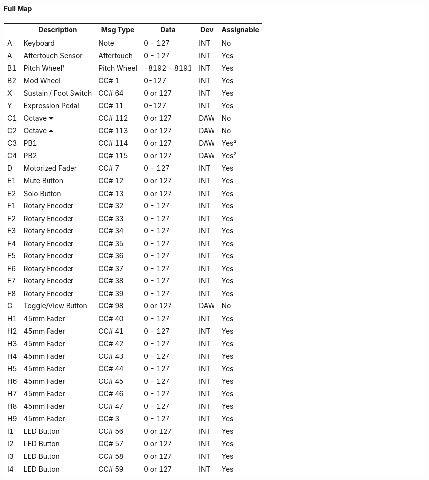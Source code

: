 #### Full Map

|     | Description             | Msg Type    | Data           | Dev | Assignable |
| --- | ----------------------- | ----------- | -------------- | --- | ---------- |
| A   | Keyboard                | Note        | 0 - 127        | INT | No         |
| A   | Aftertouch Sensor       | Aftertouch  | 0 - 127        | INT | Yes        |
| B1  | Pitch Wheel¹            | Pitch Wheel | -8192 - 8191   | INT | Yes        |
| B2  | Mod Wheel               | CC# 1       | 0-127          | INT | Yes        |
| X   | Sustain / Foot Switch   | CC# 64      | 0 or 127       | INT | Yes        |
| Y   | Expression Pedal        | CC# 11      | 0-127          | INT | Yes        |
| C1  | Octave ⏷                | CC# 112     | 0 or 127       | DAW | No         |
| C2  | Octave ⏶                | CC# 113     | 0 or 127       | DAW | No         |
| C3  | PB1                     | CC# 114     | 0 or 127       | DAW | Yes²       |
| C4  | PB2                     | CC# 115     | 0 or 127       | DAW | Yes²       |
| D   | Motorized Fader         | CC# 7<br>   | 0 - 127        | INT | Yes        |
| E1  | Mute Button             | CC# 12      | 0 or 127       | INT | Yes        |
| E2  | Solo Button             | CC# 13      | 0 or 127       | INT | Yes        |
| F1  | Rotary Encoder          | CC# 32      | 0 - 127        | INT | Yes        |
| F2  | Rotary Encoder          | CC# 33      | 0 - 127        | INT | Yes        |
| F3  | Rotary Encoder          | CC# 34      | 0 - 127        | INT | Yes        |
| F4  | Rotary Encoder          | CC# 35      | 0 - 127        | INT | Yes        |
| F5  | Rotary Encoder          | CC# 36      | 0 - 127        | INT | Yes        |
| F6  | Rotary Encoder          | CC# 37      | 0 - 127        | INT | Yes        |
| F7  | Rotary Encoder          | CC# 38      | 0 - 127        | INT | Yes        |
| F8  | Rotary Encoder          | CC# 39      | 0 - 127        | INT | Yes        |
| G   | Toggle/View Button      | CC# 98      | 0 or 127       | DAW | No         |
| H1  | 45mm Fader              | CC# 40      | 0 - 127        | INT | Yes        |
| H2  | 45mm Fader              | CC# 41      | 0 - 127        | INT | Yes        |
| H3  | 45mm Fader              | CC# 42      | 0 - 127        | INT | Yes        |
| H4  | 45mm Fader              | CC# 43      | 0 - 127        | INT | Yes        |
| H5  | 45mm Fader              | CC# 44      | 0 - 127        | INT | Yes        |
| H6  | 45mm Fader              | CC# 45      | 0 - 127        | INT | Yes        |
| H7  | 45mm Fader              | CC# 46      | 0 - 127        | INT | Yes        |
| H8  | 45mm Fader              | CC# 47      | 0 - 127        | INT | Yes        |
| H9  | 45mm Fader              | CC# 3       | 0 - 127        | INT | Yes        |
| I1  | LED Button              | CC# 56      | 0 or 127       | INT | Yes        |
| I2  | LED Button              | CC# 57      | 0 or 127       | INT | Yes        |
| I3  | LED Button              | CC# 58      | 0 or 127       | INT | Yes        |
| I4  | LED Button              | CC# 59      | 0 or 127       | INT | Yes        |